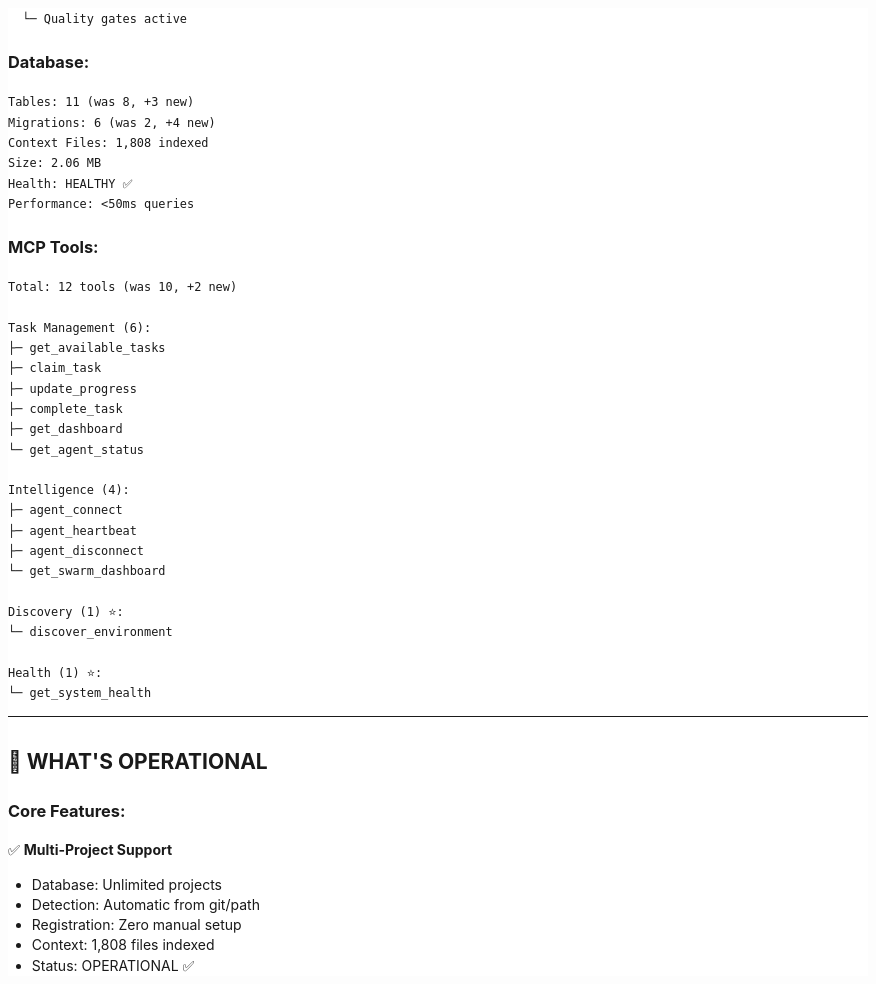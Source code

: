```
  └─ Quality gates active
```

### **Database:**

```
Tables: 11 (was 8, +3 new)
Migrations: 6 (was 2, +4 new)
Context Files: 1,808 indexed
Size: 2.06 MB
Health: HEALTHY ✅
Performance: <50ms queries
```

### **MCP Tools:**

```
Total: 12 tools (was 10, +2 new)

Task Management (6):
├─ get_available_tasks
├─ claim_task
├─ update_progress
├─ complete_task
├─ get_dashboard
└─ get_agent_status

Intelligence (4):
├─ agent_connect
├─ agent_heartbeat
├─ agent_disconnect
└─ get_swarm_dashboard

Discovery (1) ⭐:
└─ discover_environment

Health (1) ⭐:
└─ get_system_health
```

---

## 🎯 WHAT'S OPERATIONAL

### **Core Features:**

✅ **Multi-Project Support**
- Database: Unlimited projects
- Detection: Automatic from git/path
- Registration: Zero manual setup
- Context: 1,808 files indexed
- Status: OPERATIONAL ✅
